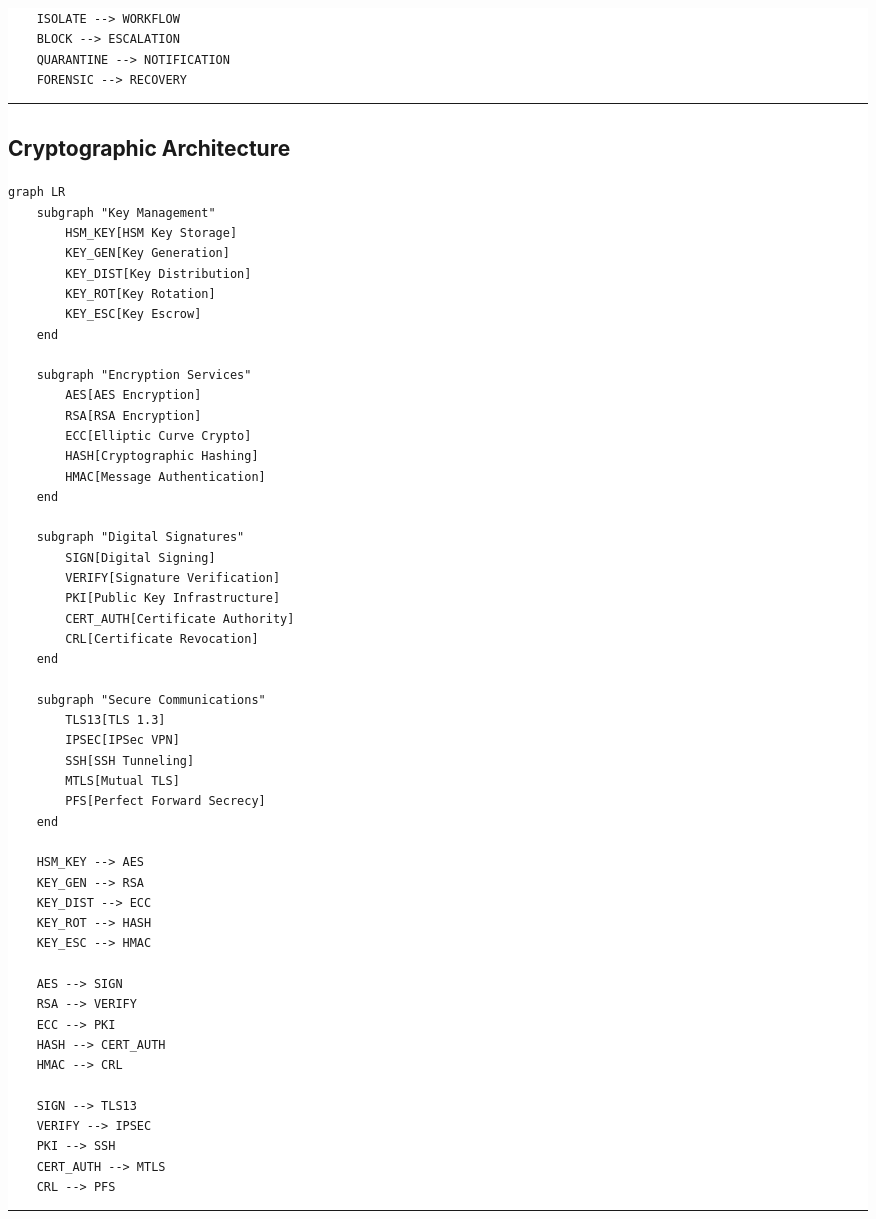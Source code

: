 ```mermaid
    ISOLATE --> WORKFLOW
    BLOCK --> ESCALATION
    QUARANTINE --> NOTIFICATION
    FORENSIC --> RECOVERY
```

---

## Cryptographic Architecture

```mermaid
graph LR
    subgraph "Key Management"
        HSM_KEY[HSM Key Storage]
        KEY_GEN[Key Generation]
        KEY_DIST[Key Distribution]
        KEY_ROT[Key Rotation]
        KEY_ESC[Key Escrow]
    end
    
    subgraph "Encryption Services"
        AES[AES Encryption]
        RSA[RSA Encryption]
        ECC[Elliptic Curve Crypto]
        HASH[Cryptographic Hashing]
        HMAC[Message Authentication]
    end
    
    subgraph "Digital Signatures"
        SIGN[Digital Signing]
        VERIFY[Signature Verification]
        PKI[Public Key Infrastructure]
        CERT_AUTH[Certificate Authority]
        CRL[Certificate Revocation]
    end
    
    subgraph "Secure Communications"
        TLS13[TLS 1.3]
        IPSEC[IPSec VPN]
        SSH[SSH Tunneling]
        MTLS[Mutual TLS]
        PFS[Perfect Forward Secrecy]
    end
    
    HSM_KEY --> AES
    KEY_GEN --> RSA
    KEY_DIST --> ECC
    KEY_ROT --> HASH
    KEY_ESC --> HMAC
    
    AES --> SIGN
    RSA --> VERIFY
    ECC --> PKI
    HASH --> CERT_AUTH
    HMAC --> CRL
    
    SIGN --> TLS13
    VERIFY --> IPSEC
    PKI --> SSH
    CERT_AUTH --> MTLS
    CRL --> PFS
```

---